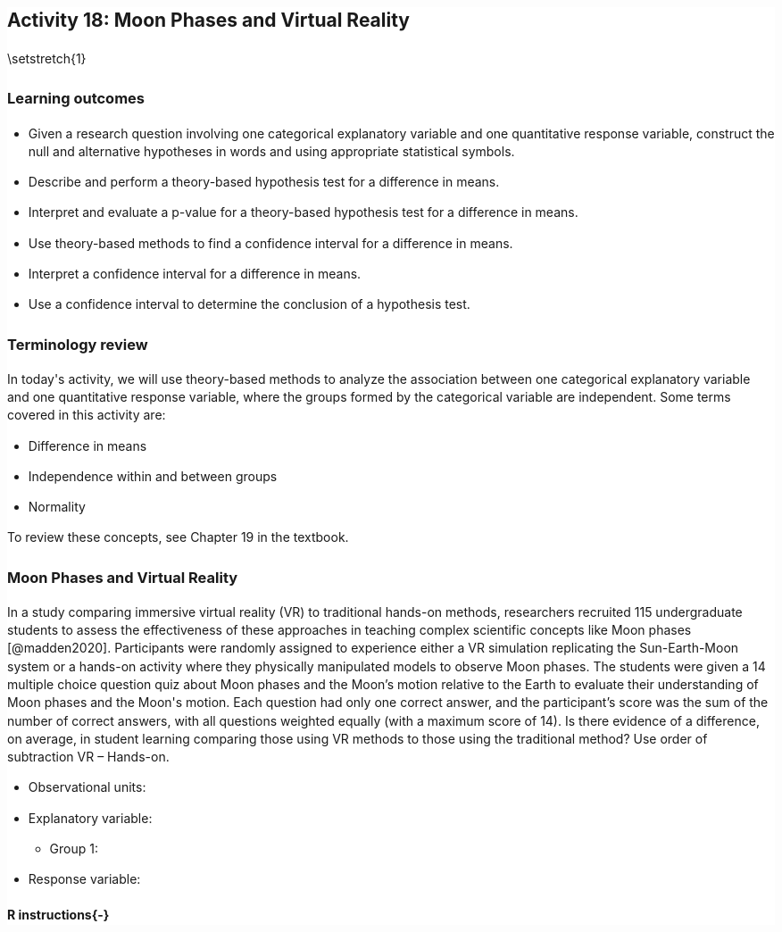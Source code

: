 ## Activity 18: Moon Phases and Virtual Reality

\setstretch{1}

### Learning outcomes

* Given a research question involving one categorical explanatory variable and one quantitative response variable, construct the null and alternative hypotheses
  in words and using appropriate statistical symbols.

* Describe and perform a theory-based hypothesis test for a difference in means.

* Interpret and evaluate a p-value for a theory-based hypothesis test for a difference in means.

* Use theory-based methods to find a confidence interval for a difference in means.

* Interpret a confidence interval for a difference in means.

* Use a confidence interval to determine the conclusion of a hypothesis test.

### Terminology review

In today's activity, we will use theory-based methods to analyze the association between one categorical explanatory variable and one quantitative response variable, where the groups formed by the categorical variable are independent. Some terms covered in this activity are:

* Difference in means

* Independence within and between groups

* Normality

To review these concepts, see Chapter 19 in the textbook.


### Moon Phases and Virtual Reality 

In a study comparing immersive virtual reality (VR) to traditional hands-on methods, researchers recruited 115 undergraduate students to assess the effectiveness of these approaches in teaching complex scientific concepts like Moon phases [@madden2020]. Participants were randomly assigned to experience either a VR simulation replicating the Sun-Earth-Moon system or a hands-on activity where they physically manipulated models to observe Moon phases. The students were given a 14 multiple choice question quiz about Moon phases and the Moon’s motion relative to the Earth to evaluate their understanding of Moon phases and the Moon's motion. Each question had only one correct answer, and the participant’s score was the sum of the number of correct answers, with all questions weighted equally (with a maximum score of 14).  Is there evidence of a difference, on average, in student learning comparing those using VR methods to those using the traditional method? Use order of subtraction VR – Hands-on. 

* Observational units:

* Explanatory variable:

    * Group 1:

* Response variable:

#### R instructions{-}
